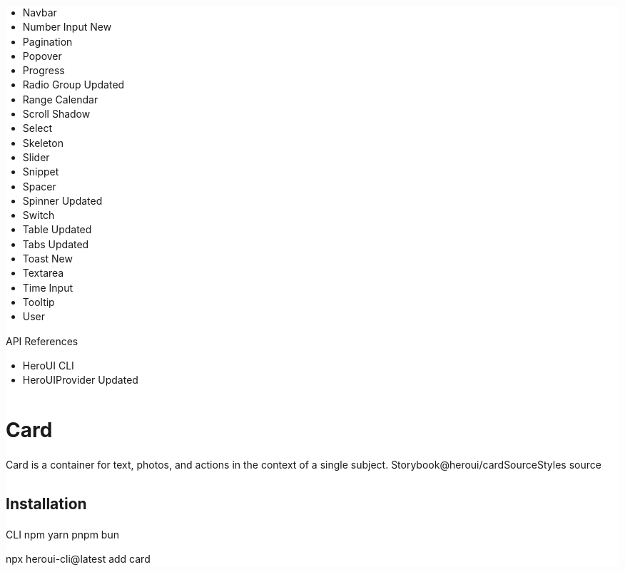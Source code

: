   * Navbar
  * Number Input
New
  * Pagination
  * Popover
  * Progress
  * Radio Group
Updated
  * Range Calendar
  * Scroll Shadow
  * Select
  * Skeleton
  * Slider
  * Snippet
  * Spacer
  * Spinner
Updated
  * Switch
  * Table
Updated
  * Tabs
Updated
  * Toast
New
  * Textarea
  * Time Input
  * Tooltip
  * User


API References
  * HeroUI CLI
  * HeroUIProvider
Updated


# Card
Card is a container for text, photos, and actions in the context of a single subject.
Storybook@heroui/cardSourceStyles source
## Installation
CLI
npm
yarn
pnpm
bun
```

```

npx heroui-cli@latest add card
